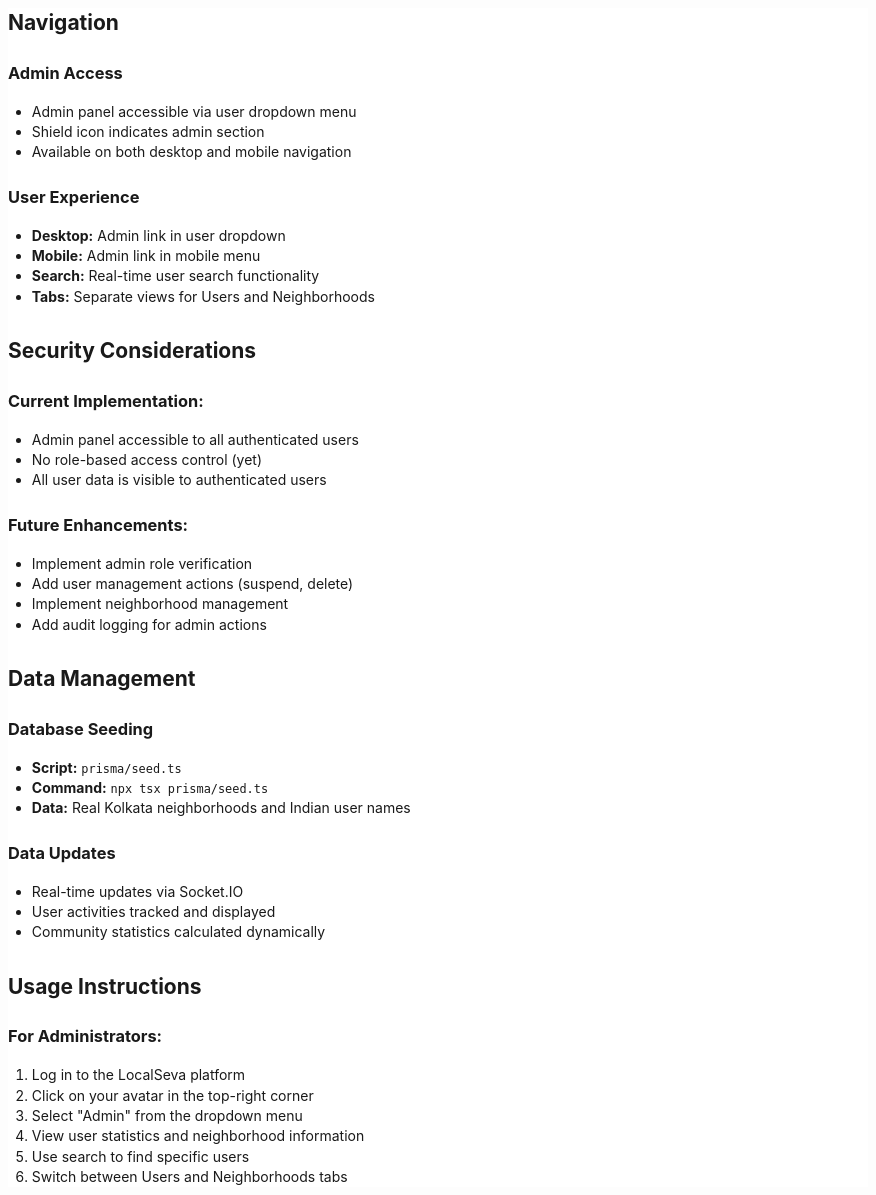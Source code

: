## Navigation

### Admin Access
- Admin panel accessible via user dropdown menu
- Shield icon indicates admin section
- Available on both desktop and mobile navigation

### User Experience
- **Desktop:** Admin link in user dropdown
- **Mobile:** Admin link in mobile menu
- **Search:** Real-time user search functionality
- **Tabs:** Separate views for Users and Neighborhoods

## Security Considerations

### Current Implementation:
- Admin panel accessible to all authenticated users
- No role-based access control (yet)
- All user data is visible to authenticated users

### Future Enhancements:
- Implement admin role verification
- Add user management actions (suspend, delete)
- Implement neighborhood management
- Add audit logging for admin actions

## Data Management

### Database Seeding
- **Script:** `prisma/seed.ts`
- **Command:** `npx tsx prisma/seed.ts`
- **Data:** Real Kolkata neighborhoods and Indian user names

### Data Updates
- Real-time updates via Socket.IO
- User activities tracked and displayed
- Community statistics calculated dynamically

## Usage Instructions

### For Administrators:
1. Log in to the LocalSeva platform
2. Click on your avatar in the top-right corner
3. Select "Admin" from the dropdown menu
4. View user statistics and neighborhood information
5. Use search to find specific users
6. Switch between Users and Neighborhoods tabs

